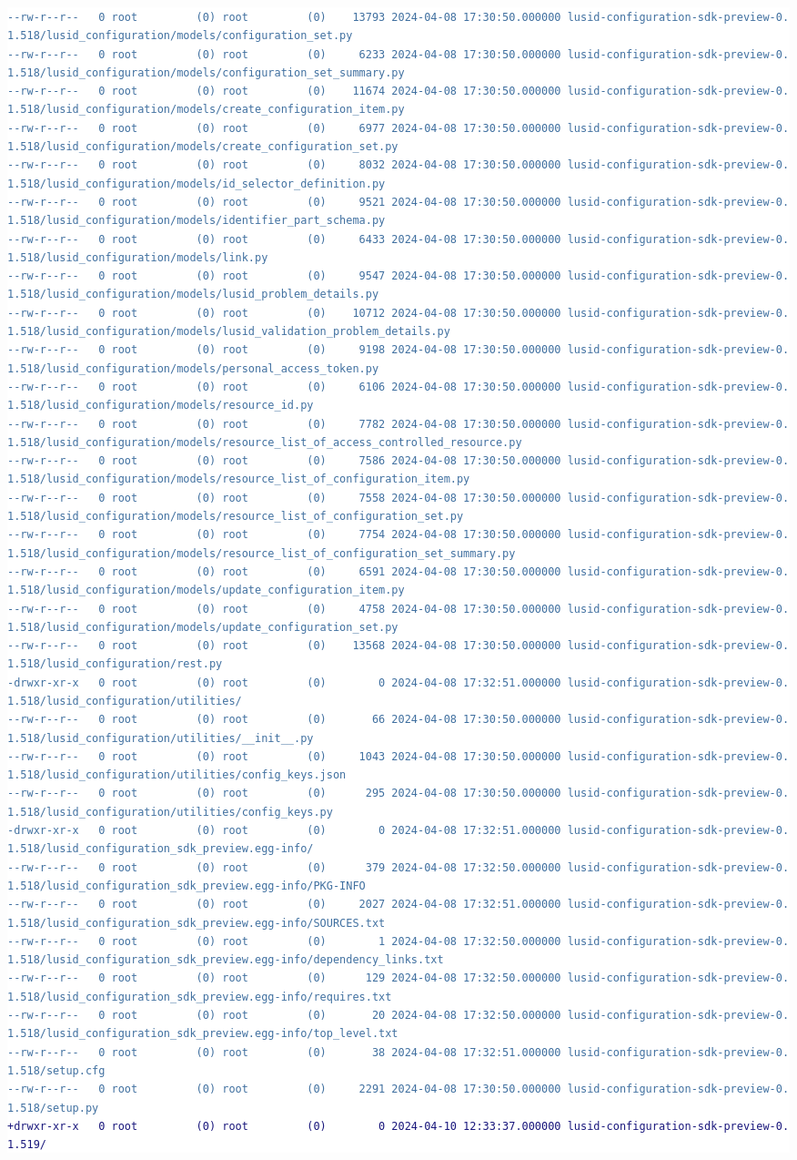 ```diff
--rw-r--r--   0 root         (0) root         (0)    13793 2024-04-08 17:30:50.000000 lusid-configuration-sdk-preview-0.1.518/lusid_configuration/models/configuration_set.py
--rw-r--r--   0 root         (0) root         (0)     6233 2024-04-08 17:30:50.000000 lusid-configuration-sdk-preview-0.1.518/lusid_configuration/models/configuration_set_summary.py
--rw-r--r--   0 root         (0) root         (0)    11674 2024-04-08 17:30:50.000000 lusid-configuration-sdk-preview-0.1.518/lusid_configuration/models/create_configuration_item.py
--rw-r--r--   0 root         (0) root         (0)     6977 2024-04-08 17:30:50.000000 lusid-configuration-sdk-preview-0.1.518/lusid_configuration/models/create_configuration_set.py
--rw-r--r--   0 root         (0) root         (0)     8032 2024-04-08 17:30:50.000000 lusid-configuration-sdk-preview-0.1.518/lusid_configuration/models/id_selector_definition.py
--rw-r--r--   0 root         (0) root         (0)     9521 2024-04-08 17:30:50.000000 lusid-configuration-sdk-preview-0.1.518/lusid_configuration/models/identifier_part_schema.py
--rw-r--r--   0 root         (0) root         (0)     6433 2024-04-08 17:30:50.000000 lusid-configuration-sdk-preview-0.1.518/lusid_configuration/models/link.py
--rw-r--r--   0 root         (0) root         (0)     9547 2024-04-08 17:30:50.000000 lusid-configuration-sdk-preview-0.1.518/lusid_configuration/models/lusid_problem_details.py
--rw-r--r--   0 root         (0) root         (0)    10712 2024-04-08 17:30:50.000000 lusid-configuration-sdk-preview-0.1.518/lusid_configuration/models/lusid_validation_problem_details.py
--rw-r--r--   0 root         (0) root         (0)     9198 2024-04-08 17:30:50.000000 lusid-configuration-sdk-preview-0.1.518/lusid_configuration/models/personal_access_token.py
--rw-r--r--   0 root         (0) root         (0)     6106 2024-04-08 17:30:50.000000 lusid-configuration-sdk-preview-0.1.518/lusid_configuration/models/resource_id.py
--rw-r--r--   0 root         (0) root         (0)     7782 2024-04-08 17:30:50.000000 lusid-configuration-sdk-preview-0.1.518/lusid_configuration/models/resource_list_of_access_controlled_resource.py
--rw-r--r--   0 root         (0) root         (0)     7586 2024-04-08 17:30:50.000000 lusid-configuration-sdk-preview-0.1.518/lusid_configuration/models/resource_list_of_configuration_item.py
--rw-r--r--   0 root         (0) root         (0)     7558 2024-04-08 17:30:50.000000 lusid-configuration-sdk-preview-0.1.518/lusid_configuration/models/resource_list_of_configuration_set.py
--rw-r--r--   0 root         (0) root         (0)     7754 2024-04-08 17:30:50.000000 lusid-configuration-sdk-preview-0.1.518/lusid_configuration/models/resource_list_of_configuration_set_summary.py
--rw-r--r--   0 root         (0) root         (0)     6591 2024-04-08 17:30:50.000000 lusid-configuration-sdk-preview-0.1.518/lusid_configuration/models/update_configuration_item.py
--rw-r--r--   0 root         (0) root         (0)     4758 2024-04-08 17:30:50.000000 lusid-configuration-sdk-preview-0.1.518/lusid_configuration/models/update_configuration_set.py
--rw-r--r--   0 root         (0) root         (0)    13568 2024-04-08 17:30:50.000000 lusid-configuration-sdk-preview-0.1.518/lusid_configuration/rest.py
-drwxr-xr-x   0 root         (0) root         (0)        0 2024-04-08 17:32:51.000000 lusid-configuration-sdk-preview-0.1.518/lusid_configuration/utilities/
--rw-r--r--   0 root         (0) root         (0)       66 2024-04-08 17:30:50.000000 lusid-configuration-sdk-preview-0.1.518/lusid_configuration/utilities/__init__.py
--rw-r--r--   0 root         (0) root         (0)     1043 2024-04-08 17:30:50.000000 lusid-configuration-sdk-preview-0.1.518/lusid_configuration/utilities/config_keys.json
--rw-r--r--   0 root         (0) root         (0)      295 2024-04-08 17:30:50.000000 lusid-configuration-sdk-preview-0.1.518/lusid_configuration/utilities/config_keys.py
-drwxr-xr-x   0 root         (0) root         (0)        0 2024-04-08 17:32:51.000000 lusid-configuration-sdk-preview-0.1.518/lusid_configuration_sdk_preview.egg-info/
--rw-r--r--   0 root         (0) root         (0)      379 2024-04-08 17:32:50.000000 lusid-configuration-sdk-preview-0.1.518/lusid_configuration_sdk_preview.egg-info/PKG-INFO
--rw-r--r--   0 root         (0) root         (0)     2027 2024-04-08 17:32:51.000000 lusid-configuration-sdk-preview-0.1.518/lusid_configuration_sdk_preview.egg-info/SOURCES.txt
--rw-r--r--   0 root         (0) root         (0)        1 2024-04-08 17:32:50.000000 lusid-configuration-sdk-preview-0.1.518/lusid_configuration_sdk_preview.egg-info/dependency_links.txt
--rw-r--r--   0 root         (0) root         (0)      129 2024-04-08 17:32:50.000000 lusid-configuration-sdk-preview-0.1.518/lusid_configuration_sdk_preview.egg-info/requires.txt
--rw-r--r--   0 root         (0) root         (0)       20 2024-04-08 17:32:50.000000 lusid-configuration-sdk-preview-0.1.518/lusid_configuration_sdk_preview.egg-info/top_level.txt
--rw-r--r--   0 root         (0) root         (0)       38 2024-04-08 17:32:51.000000 lusid-configuration-sdk-preview-0.1.518/setup.cfg
--rw-r--r--   0 root         (0) root         (0)     2291 2024-04-08 17:30:50.000000 lusid-configuration-sdk-preview-0.1.518/setup.py
+drwxr-xr-x   0 root         (0) root         (0)        0 2024-04-10 12:33:37.000000 lusid-configuration-sdk-preview-0.1.519/
```